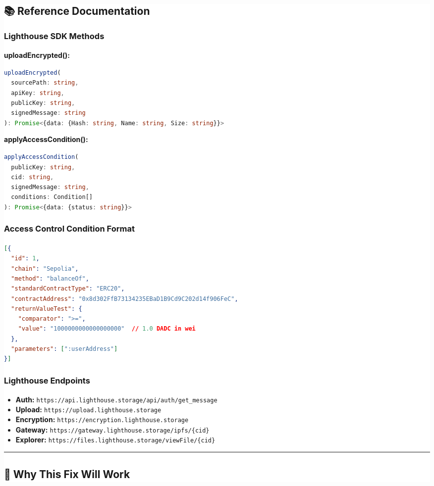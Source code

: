 ## 📚 Reference Documentation

### Lighthouse SDK Methods

**uploadEncrypted():**
```typescript
uploadEncrypted(
  sourcePath: string,
  apiKey: string,
  publicKey: string,
  signedMessage: string
): Promise<{data: {Hash: string, Name: string, Size: string}}>
```

**applyAccessCondition():**
```typescript
applyAccessCondition(
  publicKey: string,
  cid: string,
  signedMessage: string,
  conditions: Condition[]
): Promise<{data: {status: string}}>
```

### Access Control Condition Format

```json
[{
  "id": 1,
  "chain": "Sepolia",
  "method": "balanceOf",
  "standardContractType": "ERC20",
  "contractAddress": "0x8d302FfB73134235EBaD1B9Cd9C202d14f906FeC",
  "returnValueTest": {
    "comparator": ">=",
    "value": "1000000000000000000"  // 1.0 DADC in wei
  },
  "parameters": [":userAddress"]
}]
```

### Lighthouse Endpoints

- **Auth:** `https://api.lighthouse.storage/api/auth/get_message`
- **Upload:** `https://upload.lighthouse.storage`
- **Encryption:** `https://encryption.lighthouse.storage`
- **Gateway:** `https://gateway.lighthouse.storage/ipfs/{cid}`
- **Explorer:** `https://files.lighthouse.storage/viewFile/{cid}`

---

## 🎉 Why This Fix Will Work
